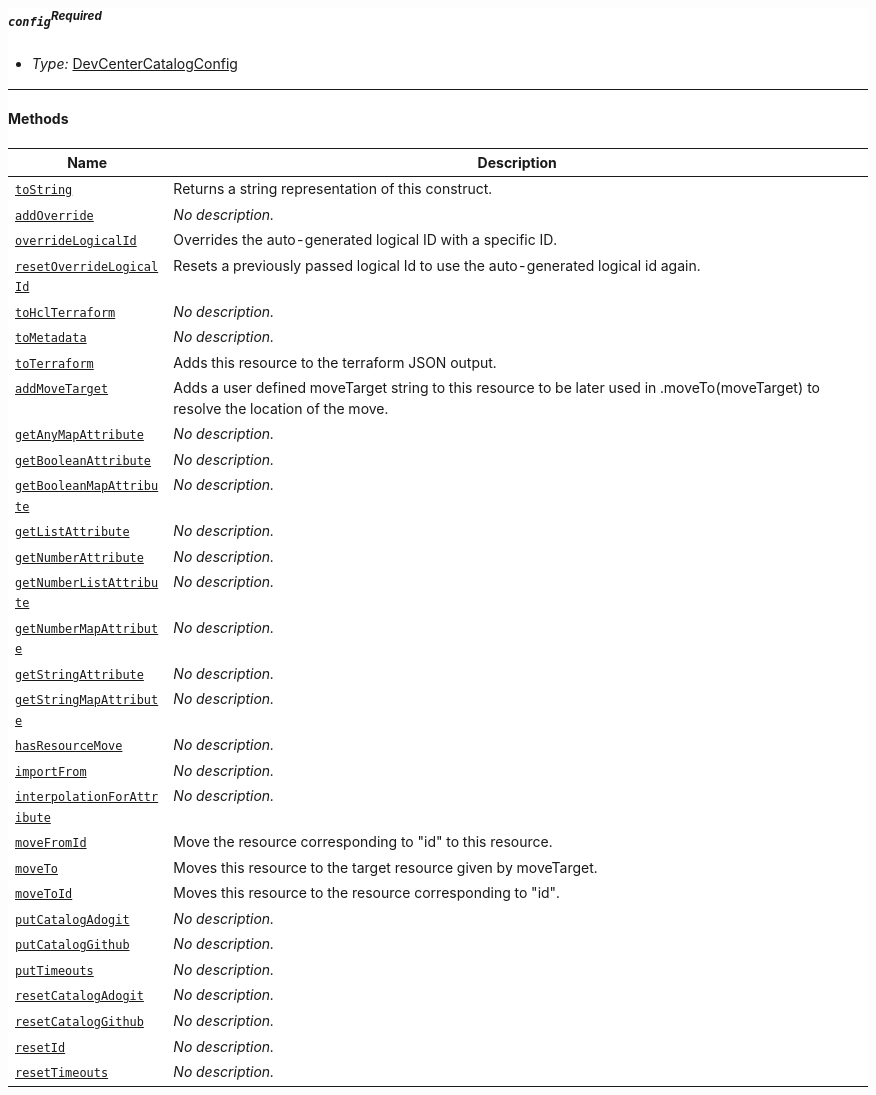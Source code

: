##### `config`<sup>Required</sup> <a name="config" id="@cdktf/provider-azurerm.devCenterCatalog.DevCenterCatalog.Initializer.parameter.config"></a>

- *Type:* <a href="#@cdktf/provider-azurerm.devCenterCatalog.DevCenterCatalogConfig">DevCenterCatalogConfig</a>

---

#### Methods <a name="Methods" id="Methods"></a>

| **Name** | **Description** |
| --- | --- |
| <code><a href="#@cdktf/provider-azurerm.devCenterCatalog.DevCenterCatalog.toString">toString</a></code> | Returns a string representation of this construct. |
| <code><a href="#@cdktf/provider-azurerm.devCenterCatalog.DevCenterCatalog.addOverride">addOverride</a></code> | *No description.* |
| <code><a href="#@cdktf/provider-azurerm.devCenterCatalog.DevCenterCatalog.overrideLogicalId">overrideLogicalId</a></code> | Overrides the auto-generated logical ID with a specific ID. |
| <code><a href="#@cdktf/provider-azurerm.devCenterCatalog.DevCenterCatalog.resetOverrideLogicalId">resetOverrideLogicalId</a></code> | Resets a previously passed logical Id to use the auto-generated logical id again. |
| <code><a href="#@cdktf/provider-azurerm.devCenterCatalog.DevCenterCatalog.toHclTerraform">toHclTerraform</a></code> | *No description.* |
| <code><a href="#@cdktf/provider-azurerm.devCenterCatalog.DevCenterCatalog.toMetadata">toMetadata</a></code> | *No description.* |
| <code><a href="#@cdktf/provider-azurerm.devCenterCatalog.DevCenterCatalog.toTerraform">toTerraform</a></code> | Adds this resource to the terraform JSON output. |
| <code><a href="#@cdktf/provider-azurerm.devCenterCatalog.DevCenterCatalog.addMoveTarget">addMoveTarget</a></code> | Adds a user defined moveTarget string to this resource to be later used in .moveTo(moveTarget) to resolve the location of the move. |
| <code><a href="#@cdktf/provider-azurerm.devCenterCatalog.DevCenterCatalog.getAnyMapAttribute">getAnyMapAttribute</a></code> | *No description.* |
| <code><a href="#@cdktf/provider-azurerm.devCenterCatalog.DevCenterCatalog.getBooleanAttribute">getBooleanAttribute</a></code> | *No description.* |
| <code><a href="#@cdktf/provider-azurerm.devCenterCatalog.DevCenterCatalog.getBooleanMapAttribute">getBooleanMapAttribute</a></code> | *No description.* |
| <code><a href="#@cdktf/provider-azurerm.devCenterCatalog.DevCenterCatalog.getListAttribute">getListAttribute</a></code> | *No description.* |
| <code><a href="#@cdktf/provider-azurerm.devCenterCatalog.DevCenterCatalog.getNumberAttribute">getNumberAttribute</a></code> | *No description.* |
| <code><a href="#@cdktf/provider-azurerm.devCenterCatalog.DevCenterCatalog.getNumberListAttribute">getNumberListAttribute</a></code> | *No description.* |
| <code><a href="#@cdktf/provider-azurerm.devCenterCatalog.DevCenterCatalog.getNumberMapAttribute">getNumberMapAttribute</a></code> | *No description.* |
| <code><a href="#@cdktf/provider-azurerm.devCenterCatalog.DevCenterCatalog.getStringAttribute">getStringAttribute</a></code> | *No description.* |
| <code><a href="#@cdktf/provider-azurerm.devCenterCatalog.DevCenterCatalog.getStringMapAttribute">getStringMapAttribute</a></code> | *No description.* |
| <code><a href="#@cdktf/provider-azurerm.devCenterCatalog.DevCenterCatalog.hasResourceMove">hasResourceMove</a></code> | *No description.* |
| <code><a href="#@cdktf/provider-azurerm.devCenterCatalog.DevCenterCatalog.importFrom">importFrom</a></code> | *No description.* |
| <code><a href="#@cdktf/provider-azurerm.devCenterCatalog.DevCenterCatalog.interpolationForAttribute">interpolationForAttribute</a></code> | *No description.* |
| <code><a href="#@cdktf/provider-azurerm.devCenterCatalog.DevCenterCatalog.moveFromId">moveFromId</a></code> | Move the resource corresponding to "id" to this resource. |
| <code><a href="#@cdktf/provider-azurerm.devCenterCatalog.DevCenterCatalog.moveTo">moveTo</a></code> | Moves this resource to the target resource given by moveTarget. |
| <code><a href="#@cdktf/provider-azurerm.devCenterCatalog.DevCenterCatalog.moveToId">moveToId</a></code> | Moves this resource to the resource corresponding to "id". |
| <code><a href="#@cdktf/provider-azurerm.devCenterCatalog.DevCenterCatalog.putCatalogAdogit">putCatalogAdogit</a></code> | *No description.* |
| <code><a href="#@cdktf/provider-azurerm.devCenterCatalog.DevCenterCatalog.putCatalogGithub">putCatalogGithub</a></code> | *No description.* |
| <code><a href="#@cdktf/provider-azurerm.devCenterCatalog.DevCenterCatalog.putTimeouts">putTimeouts</a></code> | *No description.* |
| <code><a href="#@cdktf/provider-azurerm.devCenterCatalog.DevCenterCatalog.resetCatalogAdogit">resetCatalogAdogit</a></code> | *No description.* |
| <code><a href="#@cdktf/provider-azurerm.devCenterCatalog.DevCenterCatalog.resetCatalogGithub">resetCatalogGithub</a></code> | *No description.* |
| <code><a href="#@cdktf/provider-azurerm.devCenterCatalog.DevCenterCatalog.resetId">resetId</a></code> | *No description.* |
| <code><a href="#@cdktf/provider-azurerm.devCenterCatalog.DevCenterCatalog.resetTimeouts">resetTimeouts</a></code> | *No description.* |
